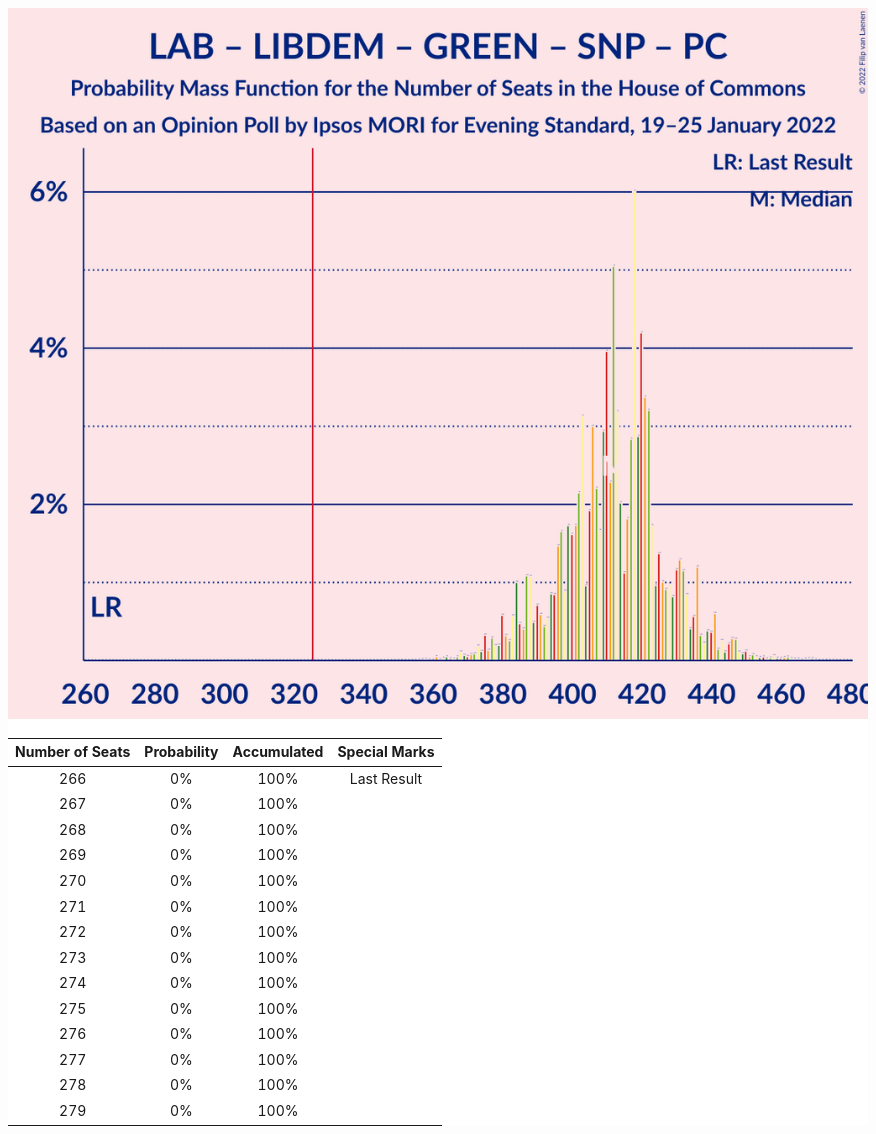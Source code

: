 ![Graph with seats probability mass function not yet produced](2022-01-25-IpsosMORI-coalitions-seats-pmf-lab–libdem–green–snp–pc.png "Seats Probability Mass Function")

| Number of Seats | Probability | Accumulated | Special Marks |
|:---------------:|:-----------:|:-----------:|:-------------:|
| 266 | 0% | 100% | Last Result |
| 267 | 0% | 100% |  |
| 268 | 0% | 100% |  |
| 269 | 0% | 100% |  |
| 270 | 0% | 100% |  |
| 271 | 0% | 100% |  |
| 272 | 0% | 100% |  |
| 273 | 0% | 100% |  |
| 274 | 0% | 100% |  |
| 275 | 0% | 100% |  |
| 276 | 0% | 100% |  |
| 277 | 0% | 100% |  |
| 278 | 0% | 100% |  |
| 279 | 0% | 100% |  |